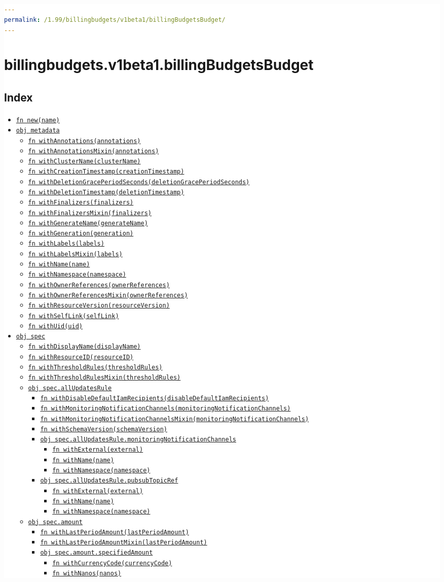 ```yaml
---
permalink: /1.99/billingbudgets/v1beta1/billingBudgetsBudget/
---
```


# billingbudgets.v1beta1.billingBudgetsBudget



## Index

* [`fn new(name)`](#fn-new)
* [`obj metadata`](#obj-metadata)
  * [`fn withAnnotations(annotations)`](#fn-metadatawithannotations)
  * [`fn withAnnotationsMixin(annotations)`](#fn-metadatawithannotationsmixin)
  * [`fn withClusterName(clusterName)`](#fn-metadatawithclustername)
  * [`fn withCreationTimestamp(creationTimestamp)`](#fn-metadatawithcreationtimestamp)
  * [`fn withDeletionGracePeriodSeconds(deletionGracePeriodSeconds)`](#fn-metadatawithdeletiongraceperiodseconds)
  * [`fn withDeletionTimestamp(deletionTimestamp)`](#fn-metadatawithdeletiontimestamp)
  * [`fn withFinalizers(finalizers)`](#fn-metadatawithfinalizers)
  * [`fn withFinalizersMixin(finalizers)`](#fn-metadatawithfinalizersmixin)
  * [`fn withGenerateName(generateName)`](#fn-metadatawithgeneratename)
  * [`fn withGeneration(generation)`](#fn-metadatawithgeneration)
  * [`fn withLabels(labels)`](#fn-metadatawithlabels)
  * [`fn withLabelsMixin(labels)`](#fn-metadatawithlabelsmixin)
  * [`fn withName(name)`](#fn-metadatawithname)
  * [`fn withNamespace(namespace)`](#fn-metadatawithnamespace)
  * [`fn withOwnerReferences(ownerReferences)`](#fn-metadatawithownerreferences)
  * [`fn withOwnerReferencesMixin(ownerReferences)`](#fn-metadatawithownerreferencesmixin)
  * [`fn withResourceVersion(resourceVersion)`](#fn-metadatawithresourceversion)
  * [`fn withSelfLink(selfLink)`](#fn-metadatawithselflink)
  * [`fn withUid(uid)`](#fn-metadatawithuid)
* [`obj spec`](#obj-spec)
  * [`fn withDisplayName(displayName)`](#fn-specwithdisplayname)
  * [`fn withResourceID(resourceID)`](#fn-specwithresourceid)
  * [`fn withThresholdRules(thresholdRules)`](#fn-specwiththresholdrules)
  * [`fn withThresholdRulesMixin(thresholdRules)`](#fn-specwiththresholdrulesmixin)
  * [`obj spec.allUpdatesRule`](#obj-specallupdatesrule)
    * [`fn withDisableDefaultIamRecipients(disableDefaultIamRecipients)`](#fn-specallupdatesrulewithdisabledefaultiamrecipients)
    * [`fn withMonitoringNotificationChannels(monitoringNotificationChannels)`](#fn-specallupdatesrulewithmonitoringnotificationchannels)
    * [`fn withMonitoringNotificationChannelsMixin(monitoringNotificationChannels)`](#fn-specallupdatesrulewithmonitoringnotificationchannelsmixin)
    * [`fn withSchemaVersion(schemaVersion)`](#fn-specallupdatesrulewithschemaversion)
    * [`obj spec.allUpdatesRule.monitoringNotificationChannels`](#obj-specallupdatesrulemonitoringnotificationchannels)
      * [`fn withExternal(external)`](#fn-specallupdatesrulemonitoringnotificationchannelswithexternal)
      * [`fn withName(name)`](#fn-specallupdatesrulemonitoringnotificationchannelswithname)
      * [`fn withNamespace(namespace)`](#fn-specallupdatesrulemonitoringnotificationchannelswithnamespace)
    * [`obj spec.allUpdatesRule.pubsubTopicRef`](#obj-specallupdatesrulepubsubtopicref)
      * [`fn withExternal(external)`](#fn-specallupdatesrulepubsubtopicrefwithexternal)
      * [`fn withName(name)`](#fn-specallupdatesrulepubsubtopicrefwithname)
      * [`fn withNamespace(namespace)`](#fn-specallupdatesrulepubsubtopicrefwithnamespace)
  * [`obj spec.amount`](#obj-specamount)
    * [`fn withLastPeriodAmount(lastPeriodAmount)`](#fn-specamountwithlastperiodamount)
    * [`fn withLastPeriodAmountMixin(lastPeriodAmount)`](#fn-specamountwithlastperiodamountmixin)
    * [`obj spec.amount.specifiedAmount`](#obj-specamountspecifiedamount)
      * [`fn withCurrencyCode(currencyCode)`](#fn-specamountspecifiedamountwithcurrencycode)
      * [`fn withNanos(nanos)`](#fn-specamountspecifiedamountwithnanos)